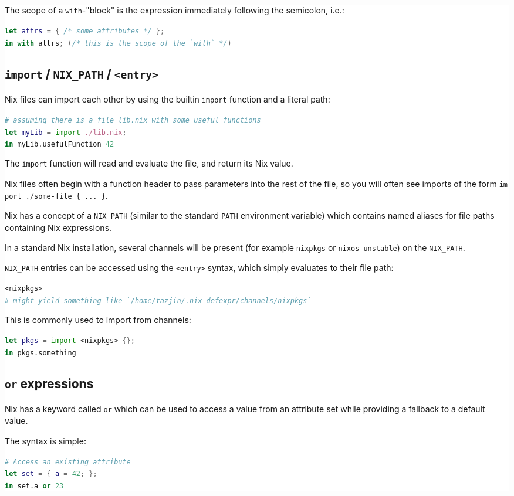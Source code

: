 The scope of a `with`-"block" is the expression immediately following the
semicolon, i.e.:

```nix
let attrs = { /* some attributes */ };
in with attrs; (/* this is the scope of the `with` */)
```

## `import` / `NIX_PATH` / `<entry>`

Nix files can import each other by using the builtin `import` function and a
literal path:

```nix
# assuming there is a file lib.nix with some useful functions
let myLib = import ./lib.nix;
in myLib.usefulFunction 42
```

The `import` function will read and evaluate the file, and return its Nix value.

Nix files often begin with a function header to pass parameters into the rest of
the file, so you will often see imports of the form `import ./some-file { ... }`.

Nix has a concept of a `NIX_PATH` (similar to the standard `PATH` environment
variable) which contains named aliases for file paths containing Nix
expressions.

In a standard Nix installation, several [channels][] will be present (for
example `nixpkgs` or `nixos-unstable`) on the `NIX_PATH`.

`NIX_PATH` entries can be accessed using the `<entry>` syntax, which simply
evaluates to their file path:

```nix
<nixpkgs>
# might yield something like `/home/tazjin/.nix-defexpr/channels/nixpkgs`
```

This is commonly used to import from channels:

```nix
let pkgs = import <nixpkgs> {};
in pkgs.something
```

## `or` expressions

Nix has a keyword called `or` which can be used to access a value from an
attribute set while providing a fallback to a default value.

The syntax is simple:

```nix
# Access an existing attribute
let set = { a = 42; };
in set.a or 23
```


[currying]: https://en.wikipedia.org/wiki/Currying
[builtins]: https://nixos.org/manual/nix/stable/language/builtins
[nixpkgs]: https://github.com/NixOS/nixpkgs
[lib-src]: https://github.com/NixOS/nixpkgs/tree/master/lib
[nixdoc]: https://github.com/tazjin/nixdoc
[lib-manual]: https://nixos.org/manual/nixpkgs/stable/#sec-functions-library
[channels]: https://nixos.org/manual/nix/stable/command-ref/files/channels
[trivial builders]: https://github.com/NixOS/nixpkgs/blob/master/pkgs/build-support/trivial-builders/default.nix
[smkd]: https://nixos.org/manual/nixpkgs/stable/#chap-stdenv
[drv-manual]: https://nixos.org/manual/nix/stable/language/derivations
[fp]: https://github.com/NixOS/nixpkgs/blob/master/lib/fixed-points.nix
[on overrides]: https://nixos.org/manual/nixpkgs/stable/#chap-overrides
[on overlays]: https://nixos.org/manual/nixpkgs/stable/#chap-overlays